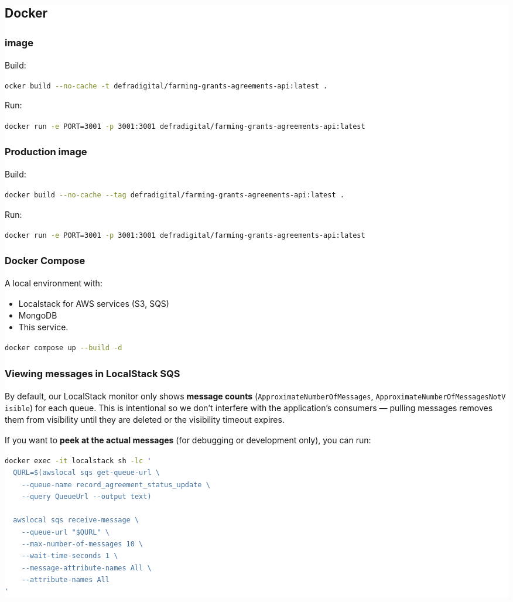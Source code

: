 ## Docker

### image

Build:

```bash
ocker build --no-cache -t defradigital/farming-grants-agreements-api:latest .
```

Run:

```bash
docker run -e PORT=3001 -p 3001:3001 defradigital/farming-grants-agreements-api:latest
```

### Production image

Build:

```bash
docker build --no-cache --tag defradigital/farming-grants-agreements-api:latest .
```

Run:

```bash
docker run -e PORT=3001 -p 3001:3001 defradigital/farming-grants-agreements-api:latest
```

### Docker Compose

A local environment with:

- Localstack for AWS services (S3, SQS)
- MongoDB
- This service.

```bash
docker compose up --build -d
```

### Viewing messages in LocalStack SQS

By default, our LocalStack monitor only shows **message counts** (`ApproximateNumberOfMessages`, `ApproximateNumberOfMessagesNotVisible`) for each queue.
This is intentional so we don’t interfere with the application’s consumers — pulling messages removes them from visibility until they are deleted or the visibility timeout expires.

If you want to **peek at the actual messages** (for debugging or development only), you can run:

```bash
docker exec -it localstack sh -lc '
  QURL=$(awslocal sqs get-queue-url \
    --queue-name record_agreement_status_update \
    --query QueueUrl --output text)

  awslocal sqs receive-message \
    --queue-url "$QURL" \
    --max-number-of-messages 10 \
    --wait-time-seconds 1 \
    --message-attribute-names All \
    --attribute-names All
'
```
